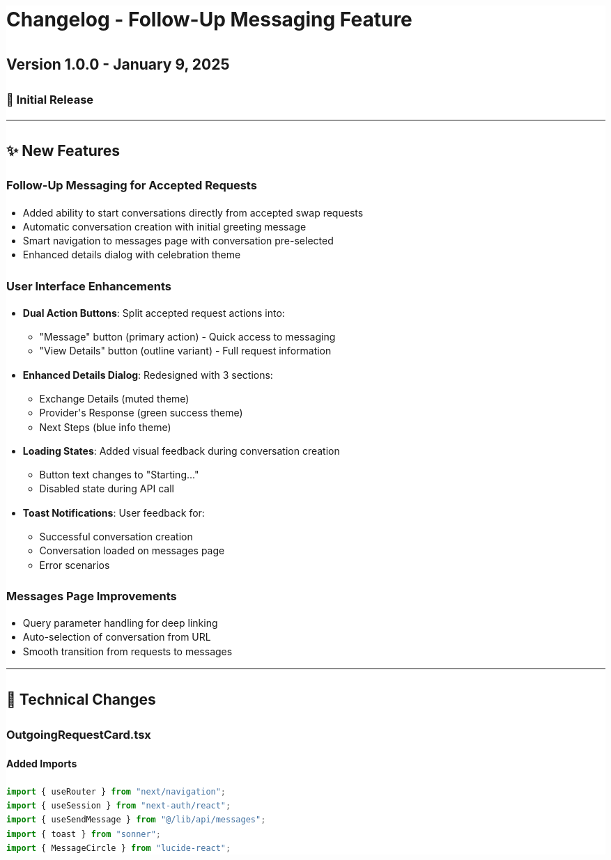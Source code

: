 # Changelog - Follow-Up Messaging Feature

## Version 1.0.0 - January 9, 2025

### 🎉 Initial Release

---

## ✨ New Features

### **Follow-Up Messaging for Accepted Requests**
- Added ability to start conversations directly from accepted swap requests
- Automatic conversation creation with initial greeting message
- Smart navigation to messages page with conversation pre-selected
- Enhanced details dialog with celebration theme

### **User Interface Enhancements**
- **Dual Action Buttons**: Split accepted request actions into:
  - "Message" button (primary action) - Quick access to messaging
  - "View Details" button (outline variant) - Full request information
  
- **Enhanced Details Dialog**: Redesigned with 3 sections:
  - Exchange Details (muted theme)
  - Provider's Response (green success theme)  
  - Next Steps (blue info theme)
  
- **Loading States**: Added visual feedback during conversation creation
  - Button text changes to "Starting..."
  - Disabled state during API call
  
- **Toast Notifications**: User feedback for:
  - Successful conversation creation
  - Conversation loaded on messages page
  - Error scenarios

### **Messages Page Improvements**
- Query parameter handling for deep linking
- Auto-selection of conversation from URL
- Smooth transition from requests to messages

---

## 🔧 Technical Changes

### **OutgoingRequestCard.tsx**

#### Added Imports
```typescript
import { useRouter } from "next/navigation";
import { useSession } from "next-auth/react";
import { useSendMessage } from "@/lib/api/messages";
import { toast } from "sonner";
import { MessageCircle } from "lucide-react";
```
